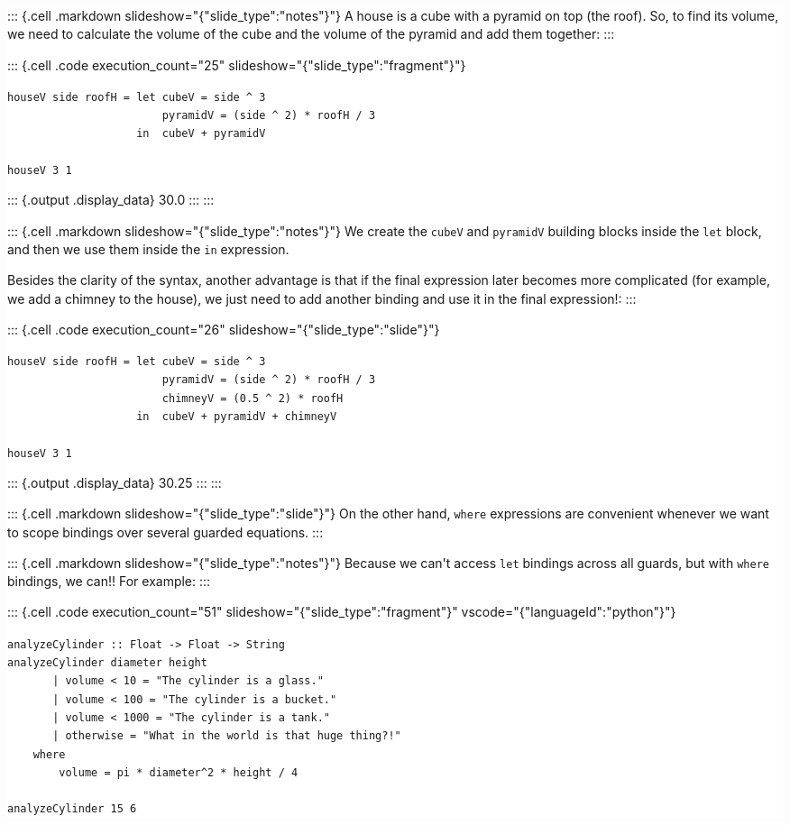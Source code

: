 ::: {.cell .markdown slideshow="{\"slide_type\":\"notes\"}"}
A house is a cube with a pyramid on top (the roof). So, to find its
volume, we need to calculate the volume of the cube and the volume of
the pyramid and add them together:
:::

::: {.cell .code execution_count="25" slideshow="{\"slide_type\":\"fragment\"}"}
``` {.haskell}
houseV side roofH = let cubeV = side ^ 3
                        pyramidV = (side ^ 2) * roofH / 3
                    in  cubeV + pyramidV
                    
houseV 3 1
```

::: {.output .display_data}
    30.0
:::
:::

::: {.cell .markdown slideshow="{\"slide_type\":\"notes\"}"}
We create the `cubeV` and `pyramidV` building blocks inside the `let`
block, and then we use them inside the `in` expression.

Besides the clarity of the syntax, another advantage is that if the
final expression later becomes more complicated (for example, we add a
chimney to the house), we just need to add another binding and use it in
the final expression!:
:::

::: {.cell .code execution_count="26" slideshow="{\"slide_type\":\"slide\"}"}
``` {.haskell}
houseV side roofH = let cubeV = side ^ 3
                        pyramidV = (side ^ 2) * roofH / 3
                        chimneyV = (0.5 ^ 2) * roofH
                    in  cubeV + pyramidV + chimneyV
                    
houseV 3 1
```

::: {.output .display_data}
    30.25
:::
:::

::: {.cell .markdown slideshow="{\"slide_type\":\"slide\"}"}
On the other hand, `where` expressions are convenient whenever we want
to scope bindings over several guarded equations.
:::

::: {.cell .markdown slideshow="{\"slide_type\":\"notes\"}"}
Because we can\'t access `let` bindings across all guards, but with
`where` bindings, we can!! For example:
:::

::: {.cell .code execution_count="51" slideshow="{\"slide_type\":\"fragment\"}" vscode="{\"languageId\":\"python\"}"}
``` {.haskell}
analyzeCylinder :: Float -> Float -> String
analyzeCylinder diameter height
       | volume < 10 = "The cylinder is a glass."
       | volume < 100 = "The cylinder is a bucket."
       | volume < 1000 = "The cylinder is a tank."
       | otherwise = "What in the world is that huge thing?!"
    where
        volume = pi * diameter^2 * height / 4

analyzeCylinder 15 6
```